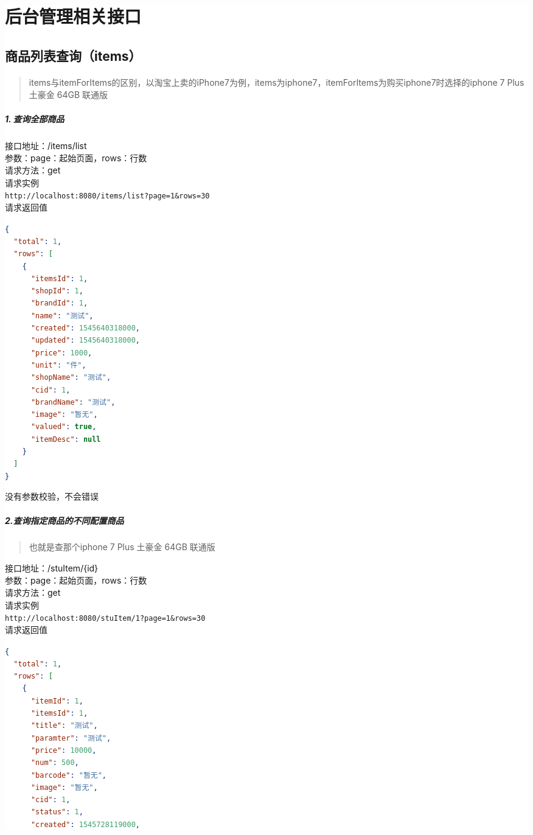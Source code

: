 # 后台管理相关接口
## 商品列表查询（items）
>items与itemForItems的区别，以淘宝上卖的iPhone7为例，items为iphone7，itemForItems为购买iphone7时选择的iphone 7 Plus 土豪金 64GB 联通版

##### 1. 查询全部商品
接口地址：/items/list  
参数：page：起始页面，rows：行数  
请求方法：get  
请求实例  
`http://localhost:8080/items/list?page=1&rows=30`  
请求返回值  
```JSON
{
  "total": 1,
  "rows": [
    {
      "itemsId": 1,
      "shopId": 1,
      "brandId": 1,
      "name": "测试",
      "created": 1545640318000,
      "updated": 1545640318000,
      "price": 1000,
      "unit": "件",
      "shopName": "测试",
      "cid": 1,
      "brandName": "测试",
      "image": "暂无",
      "valued": true,
      "itemDesc": null
    }
  ]
}
```
没有参数校验，不会错误  


##### 2.查询指定商品的不同配置商品
>也就是查那个iphone 7 Plus 土豪金 64GB 联通版  

接口地址：/stuItem/{id}  
参数：page：起始页面，rows：行数  
请求方法：get  
请求实例  
`http://localhost:8080/stuItem/1?page=1&rows=30`  
请求返回值  
```json
{
  "total": 1,
  "rows": [
    {
      "itemId": 1,
      "itemsId": 1,
      "title": "测试",
      "paramter": "测试",
      "price": 10000,
      "num": 500,
      "barcode": "暂无",
      "image": "暂无",
      "cid": 1,
      "status": 1,
      "created": 1545728119000,
```
